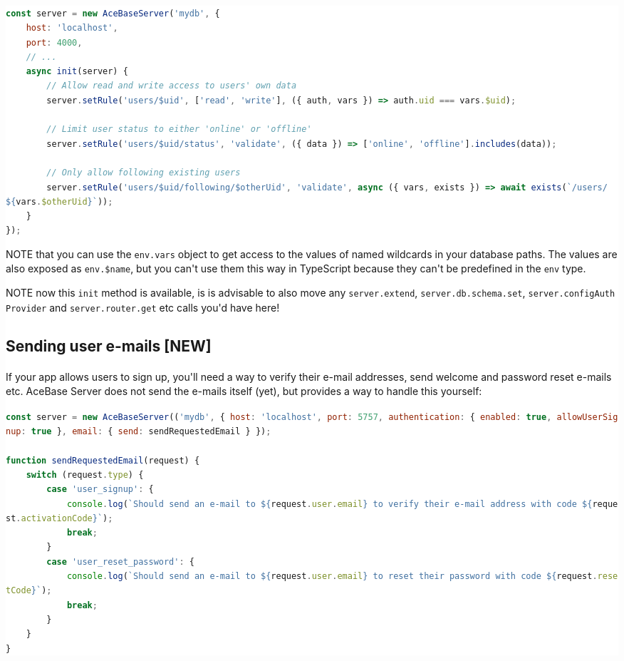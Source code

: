 ```js
const server = new AceBaseServer('mydb', {
    host: 'localhost',
    port: 4000,
    // ...
    async init(server) {
        // Allow read and write access to users' own data
        server.setRule('users/$uid', ['read', 'write'], ({ auth, vars }) => auth.uid === vars.$uid);

        // Limit user status to either 'online' or 'offline'
        server.setRule('users/$uid/status', 'validate', ({ data }) => ['online', 'offline'].includes(data));

        // Only allow following existing users
        server.setRule('users/$uid/following/$otherUid', 'validate', async ({ vars, exists }) => await exists(`/users/${vars.$otherUid}`));
    }
});
```

NOTE that you can use the `env.vars` object to get access to the values of named wildcards in your database paths. The values are also exposed as `env.$name`, but you can't use them this way in TypeScript because they can't be predefined in the `env` type.

NOTE now this `init` method is available, is is advisable to also move any `server.extend`, `server.db.schema.set`, `server.configAuthProvider` and `server.router.get` etc calls you'd have here!

## Sending user e-mails [NEW]

If your app allows users to sign up, you'll need a way to verify their e-mail addresses, send welcome and password reset e-mails etc. AceBase Server does not send the e-mails itself (yet), but provides a way to handle this yourself:

```javascript
const server = new AceBaseServer(('mydb', { host: 'localhost', port: 5757, authentication: { enabled: true, allowUserSignup: true }, email: { send: sendRequestedEmail } });

function sendRequestedEmail(request) {
    switch (request.type) {
        case 'user_signup': {
            console.log(`Should send an e-mail to ${request.user.email} to verify their e-mail address with code ${request.activationCode}`);
            break;
        }
        case 'user_reset_password': {
            console.log(`Should send an e-mail to ${request.user.email} to reset their password with code ${request.resetCode}`);
            break;
        }
    }
}
```
